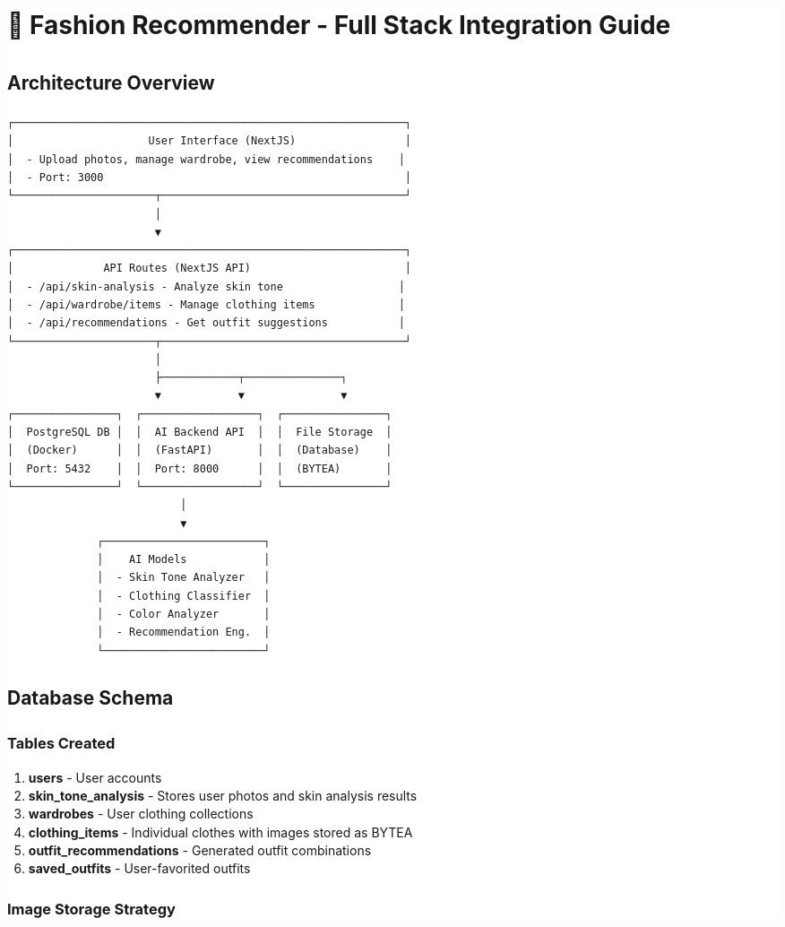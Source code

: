 # 🎨 Fashion Recommender - Full Stack Integration Guide

## Architecture Overview

```
┌─────────────────────────────────────────────────────────────┐
│                     User Interface (NextJS)                 │
│  - Upload photos, manage wardrobe, view recommendations    │
│  - Port: 3000                                               │
└──────────────────────┬──────────────────────────────────────┘
                       │
                       ▼
┌─────────────────────────────────────────────────────────────┐
│              API Routes (NextJS API)                        │
│  - /api/skin-analysis - Analyze skin tone                  │
│  - /api/wardrobe/items - Manage clothing items             │
│  - /api/recommendations - Get outfit suggestions           │
└──────────────────────┬──────────────────────────────────────┘
                       │
                       ├────────────┬───────────────┐
                       ▼            ▼               ▼
┌────────────────┐  ┌──────────────────┐  ┌────────────────┐
│  PostgreSQL DB │  │  AI Backend API  │  │  File Storage  │
│  (Docker)      │  │  (FastAPI)       │  │  (Database)    │
│  Port: 5432    │  │  Port: 8000      │  │  (BYTEA)       │
└────────────────┘  └──────────────────┘  └────────────────┘
                           │
                           ▼
              ┌─────────────────────────┐
              │    AI Models            │
              │  - Skin Tone Analyzer   │
              │  - Clothing Classifier  │
              │  - Color Analyzer       │
              │  - Recommendation Eng.  │
              └─────────────────────────┘
```

## Database Schema

### Tables Created

1. **users** - User accounts
2. **skin_tone_analysis** - Stores user photos and skin analysis results
3. **wardrobes** - User clothing collections
4. **clothing_items** - Individual clothes with images stored as BYTEA
5. **outfit_recommendations** - Generated outfit combinations
6. **saved_outfits** - User-favorited outfits

### Image Storage Strategy
